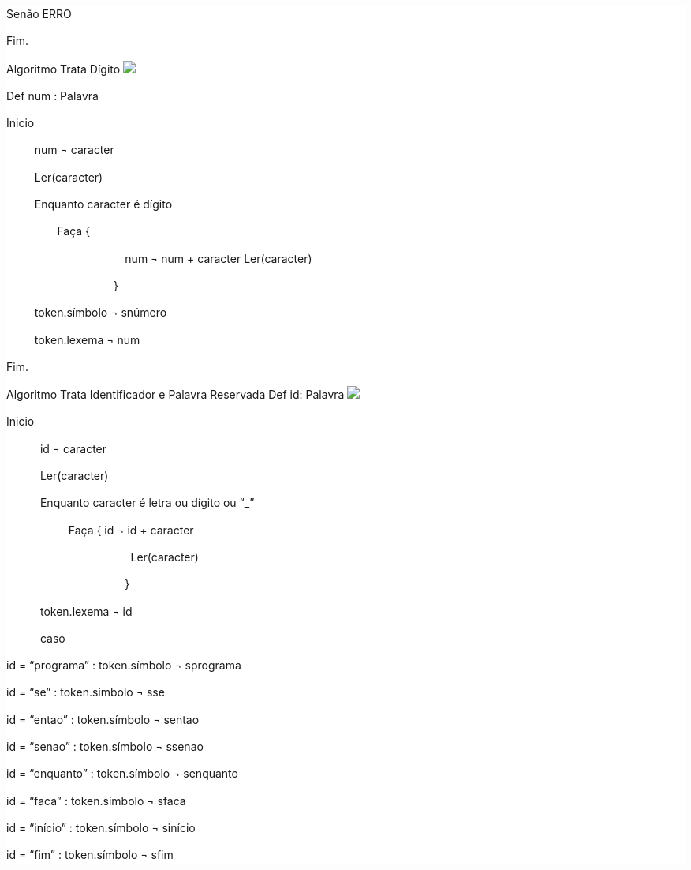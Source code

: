 Senão ERRO 

Fim. 

Algoritmo Trata Dígito ![](Aspose.Words.ed422c72-de2b-4b7f-a571-5d2aa64734a6.009.png)

Def num : Palavra 

Inicio 

`     `num ¬ caracter 

`     `Ler(caracter) 

`     `Enquanto caracter é dígito

`         `Faça { 

`                     `num ¬ num + caracter                      Ler(caracter) 

`                   `} 

`     `token.símbolo ¬ snúmero 

`     `token.lexema ¬ num 

Fim. 

Algoritmo Trata Identificador e Palavra Reservada Def id: Palavra ![](Aspose.Words.ed422c72-de2b-4b7f-a571-5d2aa64734a6.010.png)

Inicio 

`      `id ¬ caracter 

`      `Ler(caracter) 

`      `Enquanto caracter é letra ou dígito ou “\_”

`           `Faça { id ¬ id + caracter 

`                      `Ler(caracter) 

`                     `} 

`      `token.lexema ¬ id 

`      `caso 

id = “programa” : token.símbolo ¬ sprograma 

id = “se” : token.símbolo ¬ sse 

id = “entao” : token.símbolo ¬ sentao 

id = “senao” : token.símbolo ¬ ssenao 

id = “enquanto” : token.símbolo ¬ senquanto 

id = “faca” : token.símbolo ¬ sfaca 

id = “início” : token.símbolo ¬ sinício 

id = “fim” : token.símbolo ¬ sfim 
